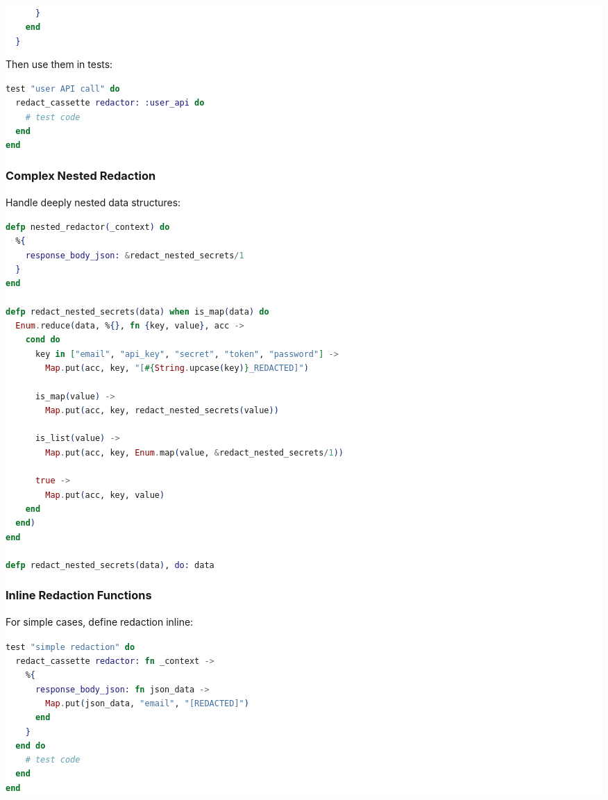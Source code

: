 ```elixir
      }
    end
  }
```

Then use them in tests:

```elixir
test "user API call" do
  redact_cassette redactor: :user_api do
    # test code
  end
end
```

### Complex Nested Redaction

Handle deeply nested data structures:

```elixir
defp nested_redactor(_context) do
  %{
    response_body_json: &redact_nested_secrets/1
  }
end

defp redact_nested_secrets(data) when is_map(data) do
  Enum.reduce(data, %{}, fn {key, value}, acc ->
    cond do
      key in ["email", "api_key", "secret", "token", "password"] ->
        Map.put(acc, key, "[#{String.upcase(key)}_REDACTED]")

      is_map(value) ->
        Map.put(acc, key, redact_nested_secrets(value))

      is_list(value) ->
        Map.put(acc, key, Enum.map(value, &redact_nested_secrets/1))

      true ->
        Map.put(acc, key, value)
    end
  end)
end

defp redact_nested_secrets(data), do: data
```

### Inline Redaction Functions

For simple cases, define redaction inline:

```elixir
test "simple redaction" do
  redact_cassette redactor: fn _context ->
    %{
      response_body_json: fn json_data ->
        Map.put(json_data, "email", "[REDACTED]")
      end
    }
  end do
    # test code
  end
end
```
